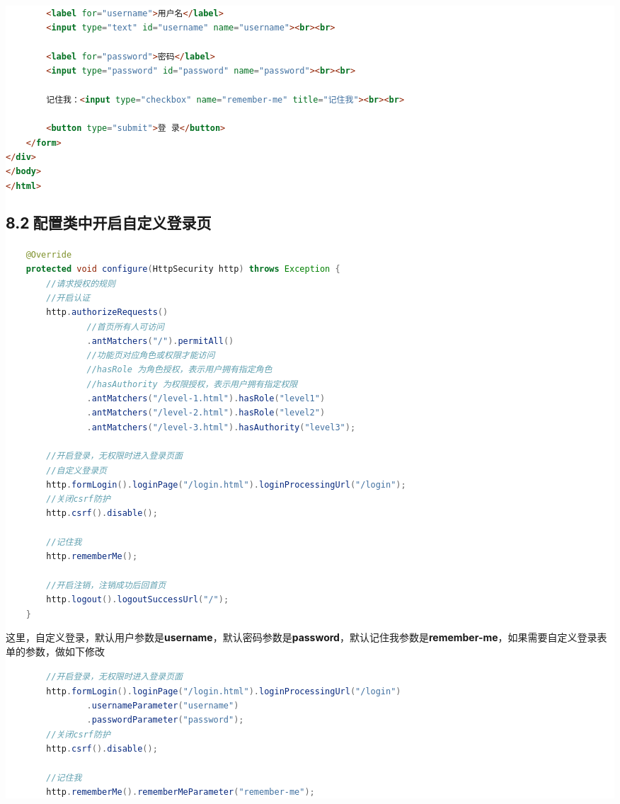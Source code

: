 ~~~html
        <label for="username">用户名</label>
        <input type="text" id="username" name="username"><br><br>

        <label for="password">密码</label>
        <input type="password" id="password" name="password"><br><br>

        记住我：<input type="checkbox" name="remember-me" title="记住我"><br><br>

        <button type="submit">登 录</button>
    </form>
</div>
</body>
</html>
~~~

## 8.2 配置类中开启自定义登录页

~~~java
    @Override
    protected void configure(HttpSecurity http) throws Exception {
        //请求授权的规则
        //开启认证
        http.authorizeRequests()
                //首页所有人可访问
                .antMatchers("/").permitAll()
                //功能页对应角色或权限才能访问
                //hasRole 为角色授权，表示用户拥有指定角色
                //hasAuthority 为权限授权，表示用户拥有指定权限
                .antMatchers("/level-1.html").hasRole("level1")
                .antMatchers("/level-2.html").hasRole("level2")
                .antMatchers("/level-3.html").hasAuthority("level3");

        //开启登录，无权限时进入登录页面
        //自定义登录页
        http.formLogin().loginPage("/login.html").loginProcessingUrl("/login");
        //关闭csrf防护
        http.csrf().disable();

        //记住我
        http.rememberMe();

        //开启注销，注销成功后回首页
        http.logout().logoutSuccessUrl("/");
    }
~~~

这里，自定义登录，默认用户参数是**username**，默认密码参数是**password**，默认记住我参数是**remember-me**，如果需要自定义登录表单的参数，做如下修改

~~~java
        //开启登录，无权限时进入登录页面
        http.formLogin().loginPage("/login.html").loginProcessingUrl("/login")
                .usernameParameter("username")
                .passwordParameter("password");
        //关闭csrf防护
        http.csrf().disable();

        //记住我
        http.rememberMe().rememberMeParameter("remember-me");
~~~
